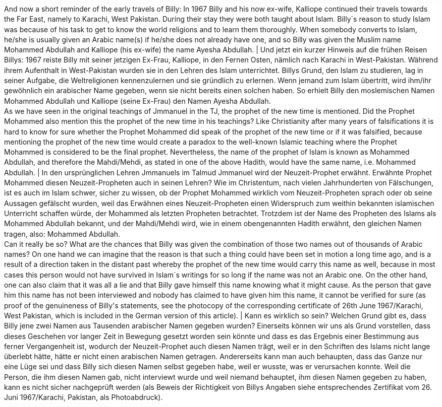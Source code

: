 And now a short reminder of the early travels of Billy: In 1967 Billy and his now ex-wife, Kalliope continued their travels towards the Far East, namely to Karachi, West Pakistan. During their stay they were both taught about Islam. Billy´s reason to study Islam was because of his task to get to know the world religions and to learn them thoroughly. When somebody converts to Islam, he/she is usually given an Arabic name(s) if he/she does not already have one, and so Billy was given the Muslim name Mohammed Abdullah and Kalliope (his ex-wife) the name Ayesha Abdullah.  | Und jetzt ein kurzer Hinweis auf die frühen Reisen Billys: 1967 reiste Billy mit seiner jetzigen Ex-Frau, Kalliope, in den Fernen Osten, nämlich nach Karachi in West-Pakistan. Während ihrem Aufenthalt in West-Pakistan wurden sie in den Lehren des Islam unterrichtet. Billys Grund, den Islam zu studieren, lag in seiner Aufgabe, die Weltreligionen kennenzulernen und sie gründlich zu erlernen. Wenn jemand zum Islam übertritt, wird ihm/ihr gewöhnlich ein arabischer Name gegeben, wenn sie nicht bereits einen solchen haben. So erhielt Billy den moslemischen Namen Mohammed Abdullah und Kalliope (seine Ex-Frau) den Namen Ayesha Abdullah.   
As we have seen in the original teachings of Jmmanuel in the TJ, the prophet of the new time is mentioned. Did the Prophet Mohammed also mention this the prophet of the new time in his teachings? Like Christianity after many years of falsifications it is hard to know for sure whether the Prophet Mohammed did speak of the prophet of the new time or if it was falsified, because mentioning the prophet of the new time would create a paradox to the well-known Islamic teaching where the Prophet Mohammed is considered to be the final prophet. Nevertheless, the name of the prophet of Islam is known as Mohammed Abdullah, and therefore the Mahdi/Mehdi, as stated in one of the above Hadith, would have the same name, i.e. Mohammed Abdullah.  | In den ursprünglichen Lehren Jmmanuels im Talmud Jmmanuel wird der Neuzeit-Prophet erwähnt. Erwähnte Prophet Mohammed diesen Neuzeit-Propheten auch in seinen Lehren? Wie im Christentum, nach vielen Jahrhunderten von Fälschungen, ist es auch im Islam schwer, sicher zu wissen, ob der Prophet Mohammed wirklich vom Neuzeit-Propheten sprach oder ob seine Aussagen gefälscht wurden, weil das Erwähnen eines Neuzeit-Propheten einen Widerspruch zum weithin bekannten islamischen Unterricht schaffen würde, der Mohammed als letzten Propheten betrachtet. Trotzdem ist der Name des Propheten des Islams als Mohammed Abdullah bekannt, und der Mahdi/Mehdi wird, wie in einem obengenannten Hadith erwähnt, den gleichen Namen tragen, also: Mohammed Abdullah.   
Can it really be so? What are the chances that Billy was given the combination of those two names out of thousands of Arabic names? On one hand we can imagine that the reason is that such a thing could have been set in motion a long time ago, and is a result of a direction taken in the distant past whereby the prophet of the new time would carry this name as well, because in most cases this person would not have survived in Islam´s writings for so long if the name was not an Arabic one. On the other hand, one can also claim that it was all a lie and that Billy gave himself this name knowing what it might cause. As the person that gave him this name has not been interviewed and nobody has claimed to have given him this name, it cannot be verified for sure (as proof of the genuineness of Billy's statements, see the photocopy of the corresponding certificate of 26th June 1967/Karachi, West Pakistan, which is included in the German version of this article).  | Kann es wirklich so sein? Welchen Grund gibt es, dass Billy jene zwei Namen aus Tausenden arabischer Namen gegeben wurden? Einerseits können wir uns als Grund vorstellen, dass dieses Geschehen vor langer Zeit in Bewegung gesetzt worden sein könnte und dass es das Ergebnis einer Bestimmung aus ferner Vergangenheit ist, wodurch der Neuzeit-Prophet auch diesen Namen trägt, weil er in den Schriften des Islams nicht lange überlebt hätte, hätte er nicht einen arabischen Namen getragen. Andererseits kann man auch behaupten, dass das Ganze nur eine Lüge sei und dass Billy sich diesen Namen selbst gegeben habe, weil er wusste, was er verursachen konnte. Weil die Person, die ihm diesen Namen gab, nicht interviewt wurde und weil niemand behauptet, ihm diesen Namen gegeben zu haben, kann es nicht sicher nachgeprüft werden (als Beweis der Richtigkeit von Billys Angaben siehe entsprechendes Zertifikat vom 26. Juni 1967/Karachi, Pakistan, als Photoabdruck).   